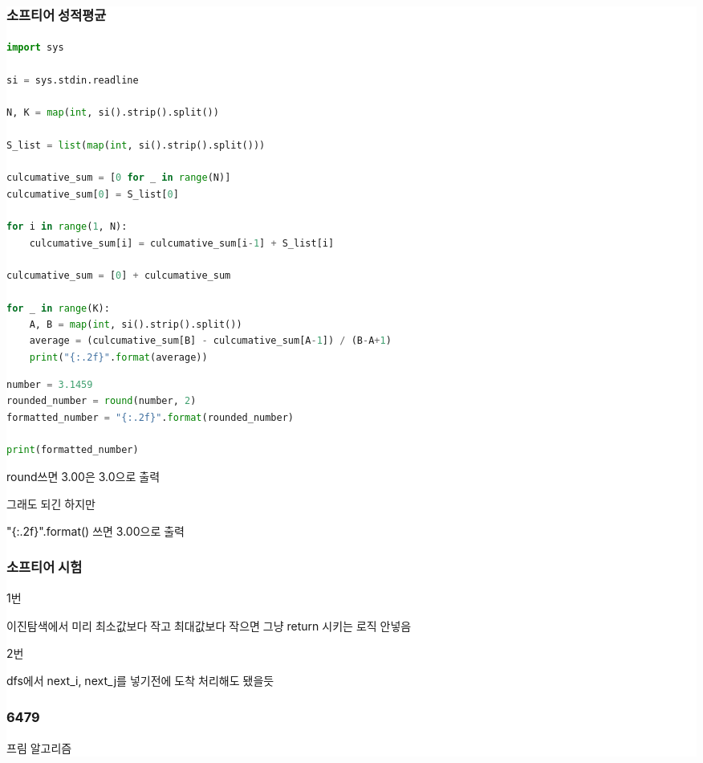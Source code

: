 
### 소프티어 성적평균

```python
import sys

si = sys.stdin.readline

N, K = map(int, si().strip().split())

S_list = list(map(int, si().strip().split()))

culcumative_sum = [0 for _ in range(N)]
culcumative_sum[0] = S_list[0]

for i in range(1, N):
    culcumative_sum[i] = culcumative_sum[i-1] + S_list[i]

culcumative_sum = [0] + culcumative_sum

for _ in range(K):
    A, B = map(int, si().strip().split())
    average = (culcumative_sum[B] - culcumative_sum[A-1]) / (B-A+1)
    print("{:.2f}".format(average))
```



```python
number = 3.1459
rounded_number = round(number, 2)
formatted_number = "{:.2f}".format(rounded_number)

print(formatted_number)
```

round쓰면 3.00은 3.0으로 출력

그래도 되긴 하지만 

"{:.2f}".format() 쓰면 3.00으로 출력



### 소프티어 시험

1번

이진탐색에서 미리 최소값보다 작고 최대값보다 작으면 그냥 return 시키는 로직 안넣음

2번

dfs에서 next_i, next_j를 넣기전에 도착 처리해도 됐을듯

### 6479

프림 알고리즘
